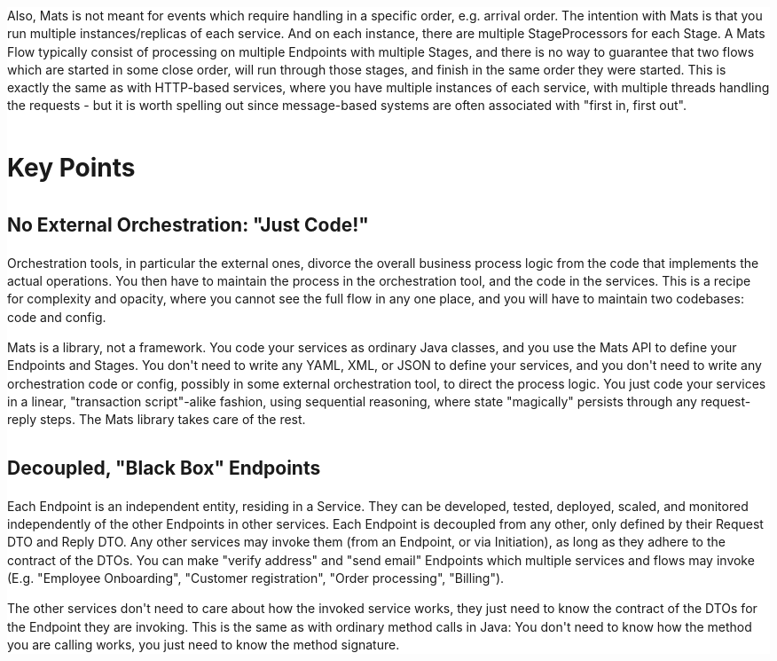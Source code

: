 Also, Mats is not meant for events which require handling in a specific order, e.g. arrival order. The intention with
Mats is that you run multiple instances/replicas of each service. And on each instance, there are multiple
StageProcessors for each Stage. A Mats Flow typically consist of processing on multiple Endpoints with multiple Stages,
and there is no way to guarantee that two flows which are started in some close order, will run through those stages,
and finish in the same order they were started. This is exactly the same as with HTTP-based services, where you have
multiple instances of each service, with multiple threads handling the requests - but it is worth spelling out since
message-based systems are often associated with "first in, first out".

# Key Points

## No External Orchestration: "Just Code!"

Orchestration tools, in particular the external ones, divorce the overall business process logic from the code that
implements the actual operations. You then have to maintain the process in the orchestration tool, and the code in the
services. This is a recipe for complexity and opacity, where you cannot see the full flow in any one place, and you will
have to maintain two codebases: code and config.

Mats is a library, not a framework. You code your services as ordinary Java classes, and you use the Mats API to define
your Endpoints and Stages. You don't need to write any YAML, XML, or JSON to define your services, and you don't need to
write any orchestration code or config, possibly in some external orchestration tool, to direct the process logic. You
just code your services in a linear, "transaction script"-alike fashion, using sequential reasoning, where state
"magically" persists through any request-reply steps. The Mats library takes care of the rest.

## Decoupled, "Black Box" Endpoints

Each Endpoint is an independent entity, residing in a Service. They can be developed, tested, deployed, scaled, and
monitored independently of the other Endpoints in other services. Each Endpoint is decoupled from any other, only
defined by their Request DTO and Reply DTO. Any other services may invoke them (from an Endpoint, or via Initiation), as
long as they adhere to the contract of the DTOs. You can make "verify address" and "send email" Endpoints which multiple
services and flows may invoke (E.g. "Employee Onboarding", "Customer registration", "Order processing", "Billing").

The other services don't need to care about how the invoked service works, they just need to know the contract of the
DTOs for the Endpoint they are invoking. This is the same as with ordinary method calls in Java: You don't need to know
how the method you are calling works, you just need to know the method signature.

